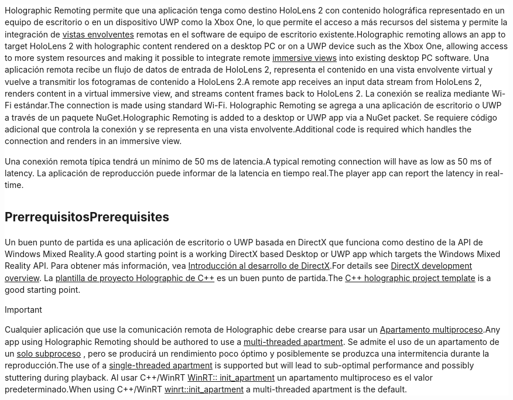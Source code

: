 <span data-ttu-id="e17d1-113">Holographic Remoting permite que una aplicación tenga como destino HoloLens 2 con contenido holográfica representado en un equipo de escritorio o en un dispositivo UWP como la Xbox One, lo que permite el acceso a más recursos del sistema y permite la integración de [vistas envolventes](../../design/app-views.md) remotas en el software de equipo de escritorio existente.</span><span class="sxs-lookup"><span data-stu-id="e17d1-113">Holographic remoting allows an app to target HoloLens 2 with holographic content rendered on a desktop PC or on a UWP device such as the Xbox One, allowing access to more system resources and making it possible to integrate remote [immersive views](../../design/app-views.md) into existing desktop PC software.</span></span> <span data-ttu-id="e17d1-114">Una aplicación remota recibe un flujo de datos de entrada de HoloLens 2, representa el contenido en una vista envolvente virtual y vuelve a transmitir los fotogramas de contenido a HoloLens 2.</span><span class="sxs-lookup"><span data-stu-id="e17d1-114">A remote app receives an input data stream from HoloLens 2, renders content in a virtual immersive view, and streams content frames back to HoloLens 2.</span></span> <span data-ttu-id="e17d1-115">La conexión se realiza mediante Wi-Fi estándar.</span><span class="sxs-lookup"><span data-stu-id="e17d1-115">The connection is made using standard Wi-Fi.</span></span> <span data-ttu-id="e17d1-116">Holographic Remoting se agrega a una aplicación de escritorio o UWP a través de un paquete NuGet.</span><span class="sxs-lookup"><span data-stu-id="e17d1-116">Holographic Remoting is added to a desktop or UWP app via a NuGet packet.</span></span> <span data-ttu-id="e17d1-117">Se requiere código adicional que controla la conexión y se representa en una vista envolvente.</span><span class="sxs-lookup"><span data-stu-id="e17d1-117">Additional code is required which handles the connection and renders in an immersive view.</span></span>

<span data-ttu-id="e17d1-118">Una conexión remota típica tendrá un mínimo de 50 ms de latencia.</span><span class="sxs-lookup"><span data-stu-id="e17d1-118">A typical remoting connection will have as low as 50 ms of latency.</span></span> <span data-ttu-id="e17d1-119">La aplicación de reproducción puede informar de la latencia en tiempo real.</span><span class="sxs-lookup"><span data-stu-id="e17d1-119">The player app can report the latency in real-time.</span></span>

## <a name="prerequisites"></a><span data-ttu-id="e17d1-120">Prerrequisitos</span><span class="sxs-lookup"><span data-stu-id="e17d1-120">Prerequisites</span></span>

<span data-ttu-id="e17d1-121">Un buen punto de partida es una aplicación de escritorio o UWP basada en DirectX que funciona como destino de la API de Windows Mixed Reality.</span><span class="sxs-lookup"><span data-stu-id="e17d1-121">A good starting point is a working DirectX based Desktop or UWP app which targets the Windows Mixed Reality API.</span></span> <span data-ttu-id="e17d1-122">Para obtener más información, vea [Introducción al desarrollo de DirectX](../native/directx-development-overview.md).</span><span class="sxs-lookup"><span data-stu-id="e17d1-122">For details see [DirectX development overview](../native/directx-development-overview.md).</span></span> <span data-ttu-id="e17d1-123">La [plantilla de proyecto Holographic de C++](../native/creating-a-holographic-directx-project.md) es un buen punto de partida.</span><span class="sxs-lookup"><span data-stu-id="e17d1-123">The [C++ holographic project template](../native/creating-a-holographic-directx-project.md) is a good starting point.</span></span>

>[!IMPORTANT]
><span data-ttu-id="e17d1-124">Cualquier aplicación que use la comunicación remota de Holographic debe crearse para usar un [Apartamento multiproceso](https://docs.microsoft.com//windows/win32/com/multithreaded-apartments).</span><span class="sxs-lookup"><span data-stu-id="e17d1-124">Any app using Holographic Remoting should be authored to use a [multi-threaded apartment](https://docs.microsoft.com//windows/win32/com/multithreaded-apartments).</span></span> <span data-ttu-id="e17d1-125">Se admite el uso de un apartamento de un [solo subproceso](https://docs.microsoft.com//windows/win32/com/single-threaded-apartments) , pero se producirá un rendimiento poco óptimo y posiblemente se produzca una intermitencia durante la reproducción.</span><span class="sxs-lookup"><span data-stu-id="e17d1-125">The use of a [single-threaded apartment](https://docs.microsoft.com//windows/win32/com/single-threaded-apartments) is supported but will lead to sub-optimal performance and possibly stuttering during playback.</span></span> <span data-ttu-id="e17d1-126">Al usar C++/WinRT [WinRT:: init_apartment](https://docs.microsoft.com//windows/uwp/cpp-and-winrt-apis/get-started) un apartamento multiproceso es el valor predeterminado.</span><span class="sxs-lookup"><span data-stu-id="e17d1-126">When using C++/WinRT [winrt::init_apartment](https://docs.microsoft.com//windows/uwp/cpp-and-winrt-apis/get-started) a multi-threaded apartment is the default.</span></span>
